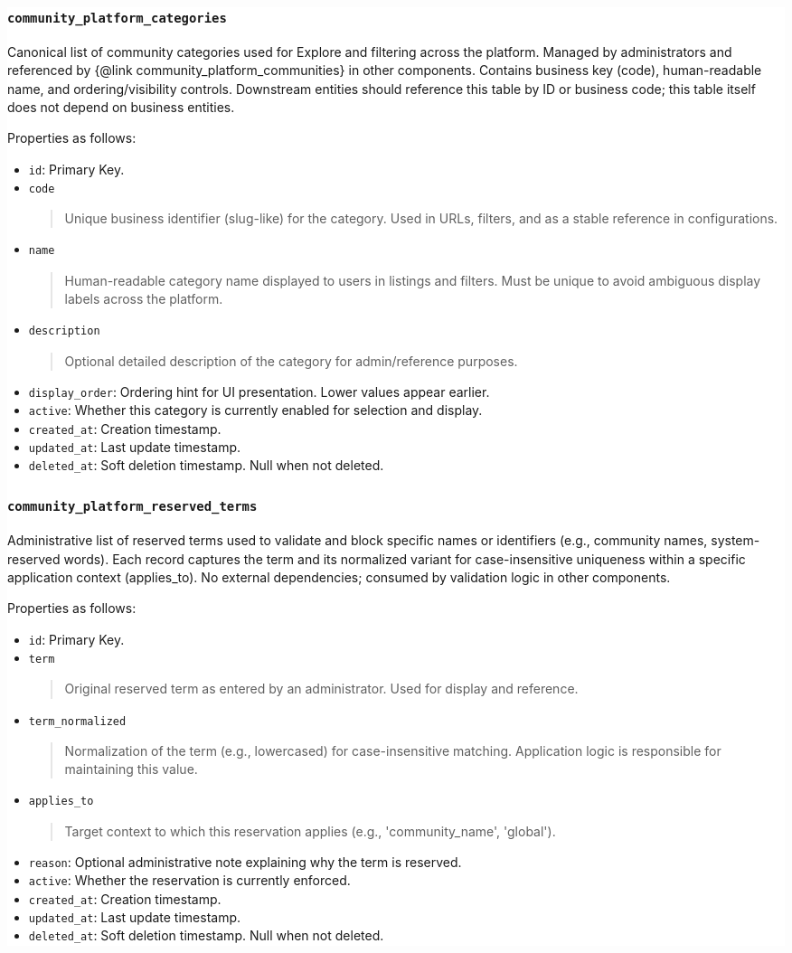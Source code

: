 ### `community_platform_categories`

Canonical list of community categories used for Explore and filtering
across the platform. Managed by administrators and referenced by {@link
community_platform_communities} in other components. Contains business
key (code), human-readable name, and ordering/visibility controls.
Downstream entities should reference this table by ID or business code;
this table itself does not depend on business entities.

Properties as follows:

- `id`: Primary Key.
- `code`
  > Unique business identifier (slug-like) for the category. Used in URLs,
  > filters, and as a stable reference in configurations.
- `name`
  > Human-readable category name displayed to users in listings and filters.
  > Must be unique to avoid ambiguous display labels across the platform.
- `description`
  > Optional detailed description of the category for admin/reference
  > purposes.
- `display_order`: Ordering hint for UI presentation. Lower values appear earlier.
- `active`: Whether this category is currently enabled for selection and display.
- `created_at`: Creation timestamp.
- `updated_at`: Last update timestamp.
- `deleted_at`: Soft deletion timestamp. Null when not deleted.

### `community_platform_reserved_terms`

Administrative list of reserved terms used to validate and block specific
names or identifiers (e.g., community names, system-reserved words). Each
record captures the term and its normalized variant for case-insensitive
uniqueness within a specific application context (applies_to). No
external dependencies; consumed by validation logic in other components.

Properties as follows:

- `id`: Primary Key.
- `term`
  > Original reserved term as entered by an administrator. Used for display
  > and reference.
- `term_normalized`
  > Normalization of the term (e.g., lowercased) for case-insensitive
  > matching. Application logic is responsible for maintaining this value.
- `applies_to`
  > Target context to which this reservation applies (e.g., 'community_name',
  > 'global').
- `reason`: Optional administrative note explaining why the term is reserved.
- `active`: Whether the reservation is currently enforced.
- `created_at`: Creation timestamp.
- `updated_at`: Last update timestamp.
- `deleted_at`: Soft deletion timestamp. Null when not deleted.
